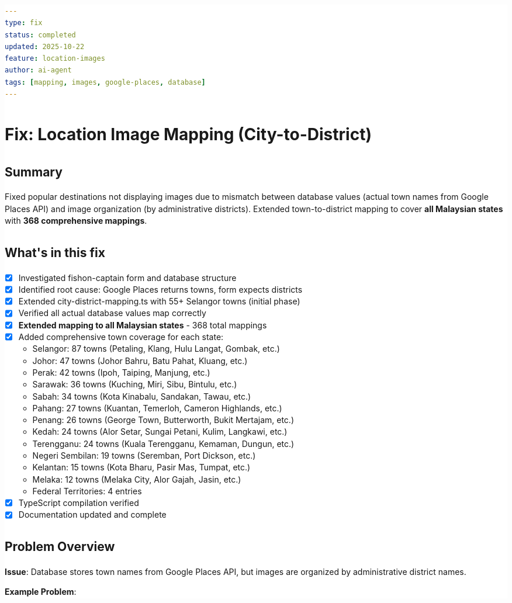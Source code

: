 ```yaml
---
type: fix
status: completed
updated: 2025-10-22
feature: location-images
author: ai-agent
tags: [mapping, images, google-places, database]
---
```


# Fix: Location Image Mapping (City-to-District)

## Summary

Fixed popular destinations not displaying images due to mismatch between database values (actual town names from Google Places API) and image organization (by administrative districts). Extended town-to-district mapping to cover **all Malaysian states** with **368 comprehensive mappings**.

## What's in this fix

- [x] Investigated fishon-captain form and database structure
- [x] Identified root cause: Google Places returns towns, form expects districts
- [x] Extended city-district-mapping.ts with 55+ Selangor towns (initial phase)
- [x] Verified all actual database values map correctly
- [x] **Extended mapping to all Malaysian states** - 368 total mappings
- [x] Added comprehensive town coverage for each state:
  - Selangor: 87 towns (Petaling, Klang, Hulu Langat, Gombak, etc.)
  - Johor: 47 towns (Johor Bahru, Batu Pahat, Kluang, etc.)
  - Perak: 42 towns (Ipoh, Taiping, Manjung, etc.)
  - Sarawak: 36 towns (Kuching, Miri, Sibu, Bintulu, etc.)
  - Sabah: 34 towns (Kota Kinabalu, Sandakan, Tawau, etc.)
  - Pahang: 27 towns (Kuantan, Temerloh, Cameron Highlands, etc.)
  - Penang: 26 towns (George Town, Butterworth, Bukit Mertajam, etc.)
  - Kedah: 24 towns (Alor Setar, Sungai Petani, Kulim, Langkawi, etc.)
  - Terengganu: 24 towns (Kuala Terengganu, Kemaman, Dungun, etc.)
  - Negeri Sembilan: 19 towns (Seremban, Port Dickson, etc.)
  - Kelantan: 15 towns (Kota Bharu, Pasir Mas, Tumpat, etc.)
  - Melaka: 12 towns (Melaka City, Alor Gajah, Jasin, etc.)
  - Federal Territories: 4 entries
- [x] TypeScript compilation verified
- [x] Documentation updated and complete

## Problem Overview

**Issue**: Database stores town names from Google Places API, but images are organized by administrative district names.

**Example Problem**:
